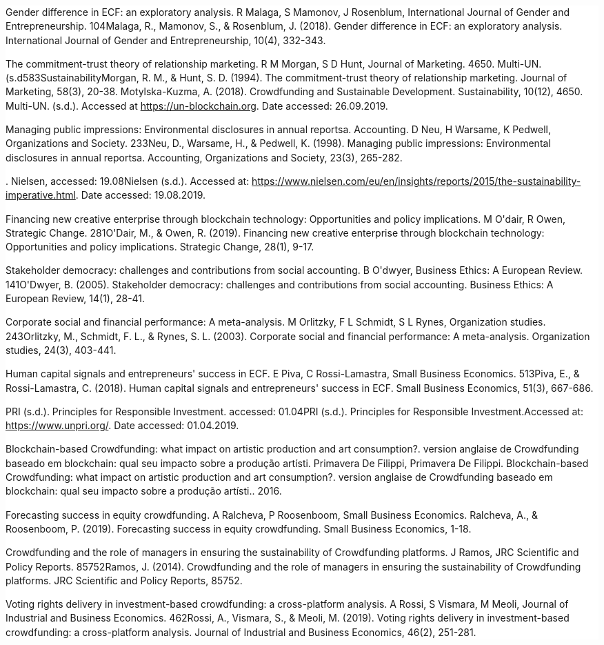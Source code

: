 Gender difference in ECF: an exploratory analysis. R Malaga, S Mamonov, J Rosenblum, International Journal of Gender and Entrepreneurship. 104Malaga, R., Mamonov, S., & Rosenblum, J. (2018). Gender difference in ECF: an exploratory analysis. International Journal of Gender and Entrepreneurship, 10(4), 332-343.

The commitment-trust theory of relationship marketing. R M Morgan, S D Hunt, Journal of Marketing. 4650. Multi-UN. (s.d583SustainabilityMorgan, R. M., & Hunt, S. D. (1994). The commitment-trust theory of relationship marketing. Journal of Marketing, 58(3), 20-38. Motylska-Kuzma, A. (2018). Crowdfunding and Sustainable Development. Sustainability, 10(12), 4650. Multi-UN. (s.d.). Accessed at https://un-blockchain.org. Date accessed: 26.09.2019.

Managing public impressions: Environmental disclosures in annual reportsa. Accounting. D Neu, H Warsame, K Pedwell, Organizations and Society. 233Neu, D., Warsame, H., & Pedwell, K. (1998). Managing public impressions: Environmental disclosures in annual reportsa. Accounting, Organizations and Society, 23(3), 265-282.

. Nielsen, accessed: 19.08Nielsen (s.d.). Accessed at: https://www.nielsen.com/eu/en/insights/reports/2015/the-sustainability-imperative.html. Date accessed: 19.08.2019.

Financing new creative enterprise through blockchain technology: Opportunities and policy implications. M O&apos;dair, R Owen, Strategic Change. 281O'Dair, M., & Owen, R. (2019). Financing new creative enterprise through blockchain technology: Opportunities and policy implications. Strategic Change, 28(1), 9-17.

Stakeholder democracy: challenges and contributions from social accounting. B O&apos;dwyer, Business Ethics: A European Review. 141O'Dwyer, B. (2005). Stakeholder democracy: challenges and contributions from social accounting. Business Ethics: A European Review, 14(1), 28-41.

Corporate social and financial performance: A meta-analysis. M Orlitzky, F L Schmidt, S L Rynes, Organization studies. 243Orlitzky, M., Schmidt, F. L., & Rynes, S. L. (2003). Corporate social and financial performance: A meta-analysis. Organization studies, 24(3), 403-441.

Human capital signals and entrepreneurs' success in ECF. E Piva, C Rossi-Lamastra, Small Business Economics. 513Piva, E., & Rossi-Lamastra, C. (2018). Human capital signals and entrepreneurs' success in ECF. Small Business Economics, 51(3), 667-686.

PRI (s.d.). Principles for Responsible Investment. accessed: 01.04PRI (s.d.). Principles for Responsible Investment.Accessed at: https://www.unpri.org/. Date accessed: 01.04.2019.

Blockchain-based Crowdfunding: what impact on artistic production and art consumption?. version anglaise de Crowdfunding baseado em blockchain: qual seu impacto sobre a produção artísti. Primavera De Filippi, Primavera De Filippi. Blockchain-based Crowdfunding: what impact on artistic production and art consumption?. version anglaise de Crowdfunding baseado em blockchain: qual seu impacto sobre a produção artísti.. 2016.

Forecasting success in equity crowdfunding. A Ralcheva, P Roosenboom, Small Business Economics. Ralcheva, A., & Roosenboom, P. (2019). Forecasting success in equity crowdfunding. Small Business Economics, 1-18.

Crowdfunding and the role of managers in ensuring the sustainability of Crowdfunding platforms. J Ramos, JRC Scientific and Policy Reports. 85752Ramos, J. (2014). Crowdfunding and the role of managers in ensuring the sustainability of Crowdfunding platforms. JRC Scientific and Policy Reports, 85752.

Voting rights delivery in investment-based crowdfunding: a cross-platform analysis. A Rossi, S Vismara, M Meoli, Journal of Industrial and Business Economics. 462Rossi, A., Vismara, S., & Meoli, M. (2019). Voting rights delivery in investment-based crowdfunding: a cross-platform analysis. Journal of Industrial and Business Economics, 46(2), 251-281.
